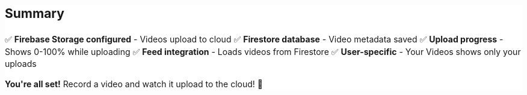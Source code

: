 ## Summary

✅ **Firebase Storage configured** - Videos upload to cloud
✅ **Firestore database** - Video metadata saved
✅ **Upload progress** - Shows 0-100% while uploading
✅ **Feed integration** - Loads videos from Firestore
✅ **User-specific** - Your Videos shows only your uploads

**You're all set!** Record a video and watch it upload to the cloud! 🚀

